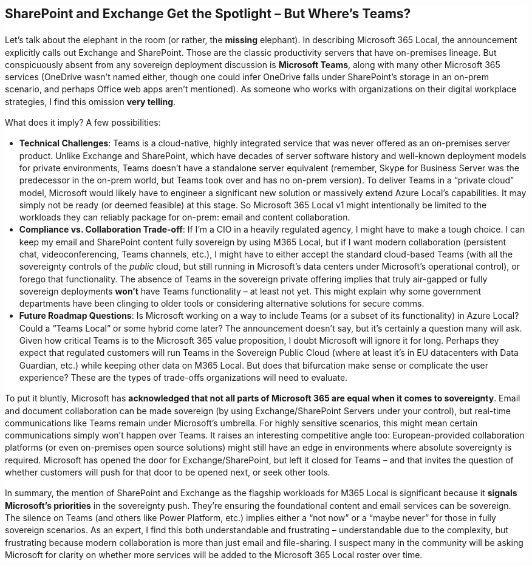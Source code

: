## SharePoint and Exchange Get the Spotlight – But Where’s Teams?

Let’s talk about the elephant in the room (or rather, the **missing** elephant). In describing Microsoft 365 Local, the announcement explicitly calls out Exchange and SharePoint. Those are the classic productivity servers that have on-premises lineage. But conspicuously absent from any sovereign deployment discussion is **Microsoft Teams**, along with many other Microsoft 365 services (OneDrive wasn’t named either, though one could infer OneDrive falls under SharePoint’s storage in an on-prem scenario, and perhaps Office web apps aren’t mentioned). As someone who works with organizations on their digital workplace strategies, I find this omission **very telling**.

What does it imply? A few possibilities:

- **Technical Challenges**: Teams is a cloud-native, highly integrated service that was never offered as an on-premises server product. Unlike Exchange and SharePoint, which have decades of server software history and well-known deployment models for private environments, Teams doesn’t have a standalone server equivalent (remember, Skype for Business Server was the predecessor in the on-prem world, but Teams took over and has no on-prem version). To deliver Teams in a “private cloud” model, Microsoft would likely have to engineer a significant new solution or massively extend Azure Local’s capabilities. It may simply not be ready (or deemed feasible) at this stage. So Microsoft 365 Local v1 might intentionally be limited to the workloads they can reliably package for on-prem: email and content collaboration.
- **Compliance vs. Collaboration Trade-off**: If I’m a CIO in a heavily regulated agency, I might have to make a tough choice. I can keep my email and SharePoint content fully sovereign by using M365 Local, but if I want modern collaboration (persistent chat, videoconferencing, Teams channels, etc.), I might have to either accept the standard cloud-based Teams (with all the sovereignty controls of the _public_ cloud, but still running in Microsoft’s data centers under Microsoft’s operational control), or forego that functionality. The absence of Teams in the sovereign private offering implies that truly air-gapped or fully sovereign deployments **won’t** have Teams functionality – at least not yet. This might explain why some government departments have been clinging to older tools or considering alternative solutions for secure comms.
- **Future Roadmap Questions**: Is Microsoft working on a way to include Teams (or a subset of its functionality) in Azure Local? Could a “Teams Local” or some hybrid come later? The announcement doesn’t say, but it’s certainly a question many will ask. Given how critical Teams is to the Microsoft 365 value proposition, I doubt Microsoft will ignore it for long. Perhaps they expect that regulated customers will run Teams in the Sovereign Public Cloud (where at least it’s in EU datacenters with Data Guardian, etc.) while keeping other data on M365 Local. But does that bifurcation make sense or complicate the user experience? These are the types of trade-offs organizations will need to evaluate.

To put it bluntly, Microsoft has **acknowledged that not all parts of Microsoft 365 are equal when it comes to sovereignty**. Email and document collaboration can be made sovereign (by using Exchange/SharePoint Servers under your control), but real-time communications like Teams remain under Microsoft’s umbrella. For highly sensitive scenarios, this might mean certain communications simply won’t happen over Teams. It raises an interesting competitive angle too: European-provided collaboration platforms (or even on-premises open source solutions) might still have an edge in environments where absolute sovereignty is required. Microsoft has opened the door for Exchange/SharePoint, but left it closed for Teams – and that invites the question of whether customers will push for that door to be opened next, or seek other tools.

In summary, the mention of SharePoint and Exchange as the flagship workloads for M365 Local is significant because it **signals Microsoft’s priorities** in the sovereignty push. They’re ensuring the foundational content and email services can be sovereign. The silence on Teams (and others like Power Platform, etc.) implies either a “not now” or a “maybe never” for those in fully sovereign scenarios. As an expert, I find this both understandable and frustrating – understandable due to the complexity, but frustrating because modern collaboration is more than just email and file-sharing. I suspect many in the community will be asking Microsoft for clarity on whether more services will be added to the Microsoft 365 Local roster over time.
